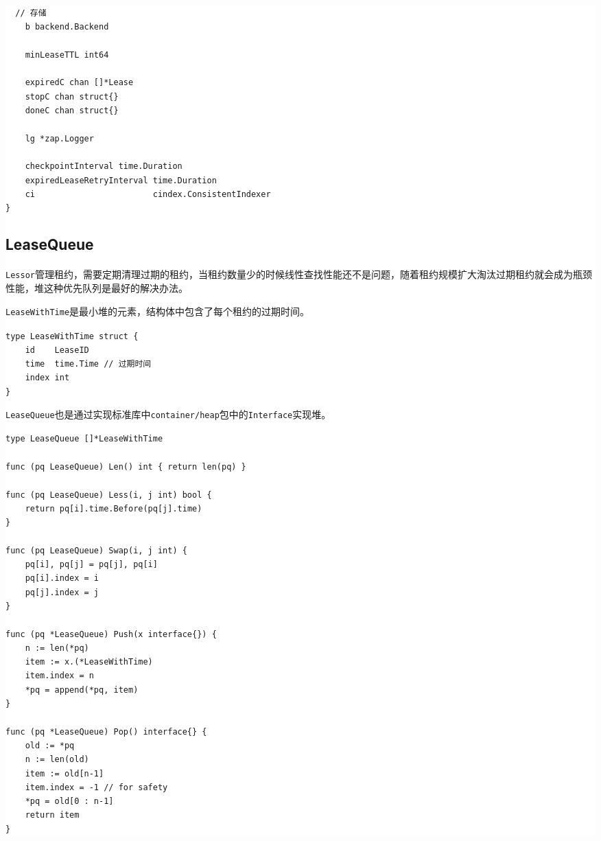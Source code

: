 ```golang
  // 存储
	b backend.Backend

	minLeaseTTL int64

	expiredC chan []*Lease
	stopC chan struct{}
	doneC chan struct{}

	lg *zap.Logger

	checkpointInterval time.Duration
	expiredLeaseRetryInterval time.Duration
	ci                        cindex.ConsistentIndexer
}
```

## LeaseQueue

`Lessor`管理租约，需要定期清理过期的租约，当租约数量少的时候线性查找性能还不是问题，随着租约规模扩大淘汰过期租约就会成为瓶颈性能，堆这种优先队列是最好的解决办法。

`LeaseWithTime`是最小堆的元素，结构体中包含了每个租约的过期时间。

```golang
type LeaseWithTime struct {
	id    LeaseID
	time  time.Time // 过期时间
	index int
}
```

`LeaseQueue`也是通过实现标准库中`container/heap`包中的`Interface`实现堆。

```golang
type LeaseQueue []*LeaseWithTime

func (pq LeaseQueue) Len() int { return len(pq) }

func (pq LeaseQueue) Less(i, j int) bool {
	return pq[i].time.Before(pq[j].time)
}

func (pq LeaseQueue) Swap(i, j int) {
	pq[i], pq[j] = pq[j], pq[i]
	pq[i].index = i
	pq[j].index = j
}

func (pq *LeaseQueue) Push(x interface{}) {
	n := len(*pq)
	item := x.(*LeaseWithTime)
	item.index = n
	*pq = append(*pq, item)
}

func (pq *LeaseQueue) Pop() interface{} {
	old := *pq
	n := len(old)
	item := old[n-1]
	item.index = -1 // for safety
	*pq = old[0 : n-1]
	return item
}
```
